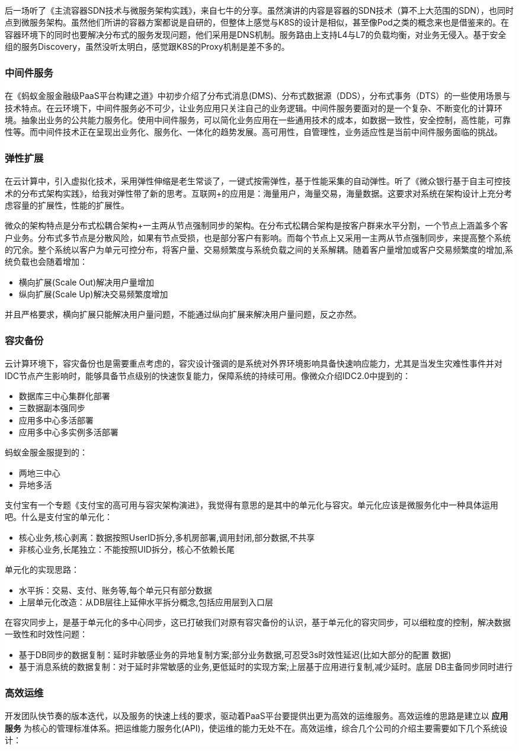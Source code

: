 后一场听了《主流容器SDN技术与微服务架构实践》，来自七牛的分享。虽然演讲的内容是容器的SDN技术（算不上大范围的SDN），也同时点到微服务架构。虽然他们所讲的容器方案都说是自研的，但整体上感觉与K8S的设计是相似，甚至像Pod之类的概念来也是借鉴来的。在容器环境下的同时也要解决分布式的服务发现问题，他们采用是DNS机制。服务路由上支持L4与L7的负载均衡，对业务无侵入。基于安全组的服务Discovery，虽然没听太明白，感觉跟K8S的Proxy机制是差不多的。

### 中间件服务

在《蚂蚁金服金融级PaaS平台构建之道》中初步介绍了分布式消息(DMS)、分布式数据源（DDS），分布式事务（DTS）的一些使用场景与技术特点。在云环境下，中间件服务必不可少，让业务应用只关注自己的业务逻辑。中间件服务要面对的是一个复杂、不断变化的计算环境。抽象出业务的公共能力服务化。使用中间件服务，可以简化业务应用在一些通用技术的成本，如数据一致性，安全控制，高性能，可靠性等。而中间件技术正在呈现出业务化、服务化、一体化的趋势发展。高可用性，自管理性，业务适应性是当前中间件服务面临的挑战。

### 弹性扩展

在云计算中，引入虚拟化技术，采用弹性伸缩是老生常谈了，一键式按需弹性，基于性能采集的自动弹性。听了《微众银行基于自主可控技术的分布式架构实践》，给我对弹性带了新的思考。互联网+的应用是：海量用户，海量交易，海量数据。这要求对系统在架构设计上充分考虑容量的扩展性，性能的扩展性。

微众的架构特点是分布式松耦合架构+一主两从节点强制同步的架构。在分布式松耦合架构是按客户群来水平分割，一个节点上涵盖多个客户业务。分布式多节点是分散风险，如果有节点受损，也是部分客户有影响。而每个节点上又采用一主两从节点强制同步，来提高整个系统的冗余。整个系统以客户为单元可控分布，将客户量、交易频繁度与系统负载之间的关系解耦。随着客户量增加或客户交易频繁度的增加,系统负载也会随着增加：

  - 横向扩展(Scale Out)解决用户量增加
  - 纵向扩展(Scale Up)解决交易频繁度增加

并且严格要求，横向扩展只能解决用户量问题，不能通过纵向扩展来解决用户量问题，反之亦然。

### 容灾备份

云计算环境下，容灾备份也是需要重点考虑的，容灾设计强调的是系统对外界环境影响具备快速响应能力，尤其是当发生灾难性事件并对IDC节点产生影响时，能够具备节点级别的快速恢复能力，保障系统的持续可用。像微众介绍IDC2.0中提到的：

  - 数据库三中心集群化部署
  - 三数据副本强同步
  - 应用多中心多活部署
  - 应用多中心多实例多活部署

蚂蚁金服金服提到的：

  - 两地三中心
  - 异地多活

支付宝有一个专题《支付宝的高可用与容灾架构演进》，我觉得有意思的是其中的单元化与容灾。单元化应该是微服务化中一种具体运用吧。什么是支付宝的单元化：

  - 核心业务,核心剥离：数据按照UserID拆分,多机房部署,调用封闭,部分数据,不共享
  - 非核心业务,长尾独立：不能按照UID拆分，核心不依赖长尾

单元化的实现思路：

  - 水平拆：交易、支付、账务等,每个单元只有部分数据
  - 上层单元化改造：从DB层往上延伸水平拆分概念,包括应用层到入口层

在容灾同步上，是基于单元化的多中心同步，这已打破我们对原有容灾备份的认识，基于单元化的容灾同步，可以细粒度的控制，解决数据一致性和时效性问题：

  - 基于DB同步的数据复制：延时非敏感业务的异地复制方案;部分业务数据,可忍受3s时效性延迟(比如大部分的配置 数据)
  - 基于消息系统的数据复制：对于延时非常敏感的业务,更低延时的实现方案;上层基于应用进行复制,减少延时。底层 DB主备同步同时进行

### 高效运维

开发团队快节奏的版本迭代，以及服务的快速上线的要求，驱动着PaaS平台要提供出更为高效的运维服务。高效运维的思路是建立以 __应用服务__ 为核心的管理标准体系。把运维能力服务化(API)，使运维的能力无处不在。高效运维，综合几个公司的介绍主要需要如下几个系统设计：
